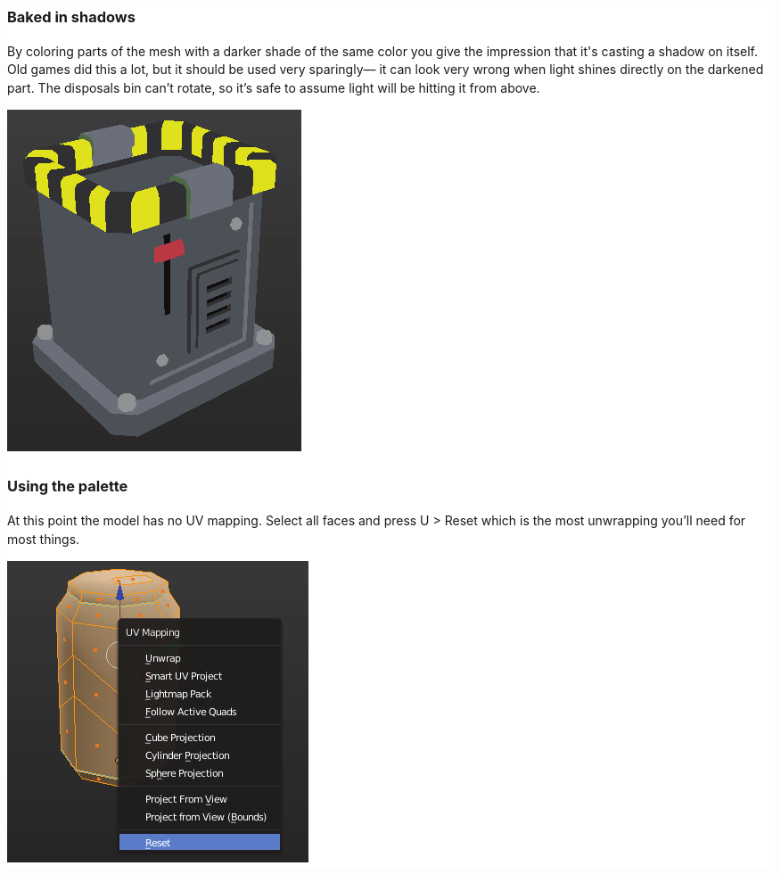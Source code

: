 ### Baked in shadows

By coloring parts of the mesh with a darker shade of the same color you
give the impression that it's casting a shadow on itself.
Old games did this a lot, but it should be used very sparingly— it can look
very wrong when light shines directly on the darkened part. The disposals bin can’t
rotate, so it’s safe to assume light will be hitting it from above.

![Header](Images/ss3dstyleguide2018-02-16-020.png)

### Using the palette

At this point the
model has no UV
mapping. Select all
faces and press U >
Reset which is the
most unwrapping
you’ll need for most
things.

![Header](Images/ss3dstyleguide2018-02-16-021.png)
